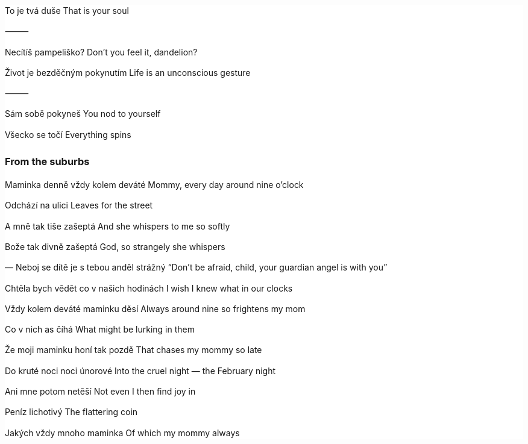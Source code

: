 To je tvá duše
That is your soul

⸻

Necítíš pampeliško?
Don’t you feel it, dandelion?

Život je bezděčným pokynutím
Life is an unconscious gesture

⸻

Sám sobě pokyneš
You nod to yourself

Všecko se točí
Everything spins


### From the suburbs

Maminka denně vždy kolem deváté
Mommy, every day around nine o’clock

Odchází na ulici
Leaves for the street

A mně tak tiše zašeptá
And she whispers to me so softly

Bože tak divně zašeptá
God, so strangely she whispers

— Neboj se dítě je s tebou anděl strážný
“Don’t be afraid, child, your guardian angel is with you”


Chtěla bych vědět co v našich hodinách
I wish I knew what in our clocks

Vždy kolem deváté maminku děsí
Always around nine so frightens my mom

Co v nich as číhá
What might be lurking in them

Že moji maminku honí tak pozdě
That chases my mommy so late

Do kruté noci noci únorové
Into the cruel night — the February night


Ani mne potom netěší
Not even I then find joy in

Peníz lichotivý
The flattering coin

Jakých vždy mnoho maminka
Of which my mommy always
